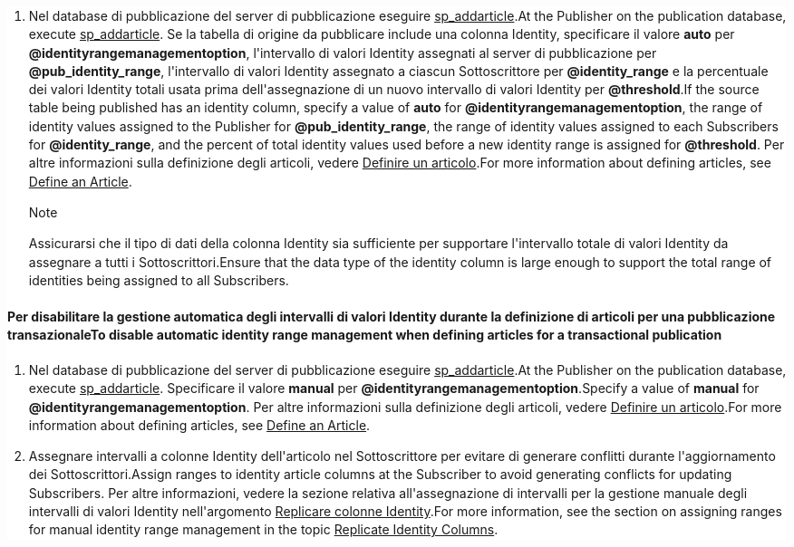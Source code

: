 1.  <span data-ttu-id="05bc5-164">Nel database di pubblicazione del server di pubblicazione eseguire [sp_addarticle](/sql/relational-databases/system-stored-procedures/sp-addarticle-transact-sql).</span><span class="sxs-lookup"><span data-stu-id="05bc5-164">At the Publisher on the publication database, execute [sp_addarticle](/sql/relational-databases/system-stored-procedures/sp-addarticle-transact-sql).</span></span> <span data-ttu-id="05bc5-165">Se la tabella di origine da pubblicare include una colonna Identity, specificare il valore **auto** per **\@identityrangemanagementoption**, l'intervallo di valori Identity assegnati al server di pubblicazione per **\@pub_identity_range**, l'intervallo di valori Identity assegnato a ciascun Sottoscrittore per **\@identity_range** e la percentuale dei valori Identity totali usata prima dell'assegnazione di un nuovo intervallo di valori Identity per **\@threshold**.</span><span class="sxs-lookup"><span data-stu-id="05bc5-165">If the source table being published has an identity column, specify a value of **auto** for **\@identityrangemanagementoption**, the range of identity values assigned to the Publisher for **\@pub_identity_range**, the range of identity values assigned to each Subscribers for **\@identity_range**, and the percent of total identity values used before a new identity range is assigned for **\@threshold**.</span></span> <span data-ttu-id="05bc5-166">Per altre informazioni sulla definizione degli articoli, vedere [Definire un articolo](define-an-article.md).</span><span class="sxs-lookup"><span data-stu-id="05bc5-166">For more information about defining articles, see [Define an Article](define-an-article.md).</span></span>  
  
    > [!NOTE]  
    >  <span data-ttu-id="05bc5-167">Assicurarsi che il tipo di dati della colonna Identity sia sufficiente per supportare l'intervallo totale di valori Identity da assegnare a tutti i Sottoscrittori.</span><span class="sxs-lookup"><span data-stu-id="05bc5-167">Ensure that the data type of the identity column is large enough to support the total range of identities being assigned to all Subscribers.</span></span>  
  
#### <a name="to-disable-automatic-identity-range-management-when-defining-articles-for-a-transactional-publication"></a><span data-ttu-id="05bc5-168">Per disabilitare la gestione automatica degli intervalli di valori Identity durante la definizione di articoli per una pubblicazione transazionale</span><span class="sxs-lookup"><span data-stu-id="05bc5-168">To disable automatic identity range management when defining articles for a transactional publication</span></span>  
  
1.  <span data-ttu-id="05bc5-169">Nel database di pubblicazione del server di pubblicazione eseguire [sp_addarticle](/sql/relational-databases/system-stored-procedures/sp-addarticle-transact-sql).</span><span class="sxs-lookup"><span data-stu-id="05bc5-169">At the Publisher on the publication database, execute [sp_addarticle](/sql/relational-databases/system-stored-procedures/sp-addarticle-transact-sql).</span></span> <span data-ttu-id="05bc5-170">Specificare il valore **manual** per **\@identityrangemanagementoption**.</span><span class="sxs-lookup"><span data-stu-id="05bc5-170">Specify a value of **manual** for **\@identityrangemanagementoption**.</span></span> <span data-ttu-id="05bc5-171">Per altre informazioni sulla definizione degli articoli, vedere [Definire un articolo](define-an-article.md).</span><span class="sxs-lookup"><span data-stu-id="05bc5-171">For more information about defining articles, see [Define an Article](define-an-article.md).</span></span>  
  
2.  <span data-ttu-id="05bc5-172">Assegnare intervalli a colonne Identity dell'articolo nel Sottoscrittore per evitare di generare conflitti durante l'aggiornamento dei Sottoscrittori.</span><span class="sxs-lookup"><span data-stu-id="05bc5-172">Assign ranges to identity article columns at the Subscriber to avoid generating conflicts for updating Subscribers.</span></span> <span data-ttu-id="05bc5-173">Per altre informazioni, vedere la sezione relativa all'assegnazione di intervalli per la gestione manuale degli intervalli di valori Identity nell'argomento [Replicare colonne Identity](replicate-identity-columns.md).</span><span class="sxs-lookup"><span data-stu-id="05bc5-173">For more information, see the section on assigning ranges for manual identity range management in the topic [Replicate Identity Columns](replicate-identity-columns.md).</span></span>  
  